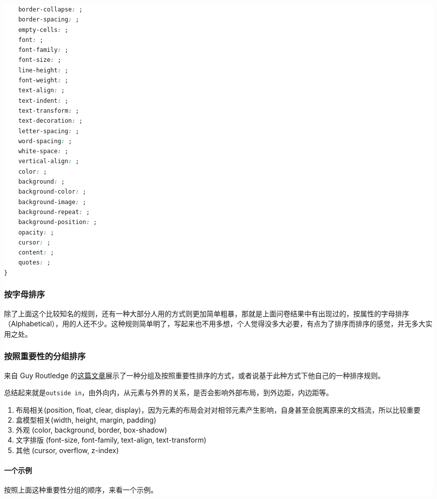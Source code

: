 ```css
    border-collapse: ;
    border-spacing: ;
    empty-cells: ;
    font: ;
    font-family: ;
    font-size: ;
    line-height: ;
    font-weight: ;
    text-align: ;
    text-indent: ;
    text-transform: ;
    text-decoration: ;
    letter-spacing: ;
    word-spacing: ;
    white-space: ;
    vertical-align: ;
    color: ;
    background: ;
    background-color: ;
    background-image: ;
    background-repeat: ;
    background-position: ;
    opacity: ;
    cursor: ;
    content: ;
    quotes: ;
}
```


### 按字母排序

除了上面这个比较知名的规则，还有一种大部分人用的方式则更加简单粗暴，那就是上面问卷结果中有出现过的，按属性的字母排序（Alphabetical），用的人还不少。这种规则简单明了，写起来也不用多想，个人觉得没多大必要，有点为了排序而排序的感觉，并无多大实用之处。


### 按照重要性的分组排序

来自 Guy Routledge 的[这篇文章](https://webdesign.tutsplus.com/articles/outside-in-ordering-css-properties-by-importance--cms-21685)展示了一种分组及按照重要性排序的方式，或者说基于此种方式下他自己的一种排序规则。

总结起来就是`outside in`，由外向内，从元素与外界的关系，是否会影响外部布局，到外边距，内边距等。

1. 布局相关(position, float, clear, display)，因为元素的布局会对对相邻元素产生影响，自身甚至会脱离原来的文档流，所以比较重要
2. 盒模型相关(width, height, margin, padding)
3. 外观 (color, background, border, box-shadow)
4. 文字排版 (font-size, font-family, text-align, text-transform)
5. 其他 (cursor, overflow, z-index)


#### 一个示例

按照上面这种重要性分组的顺序，来看一个示例。
